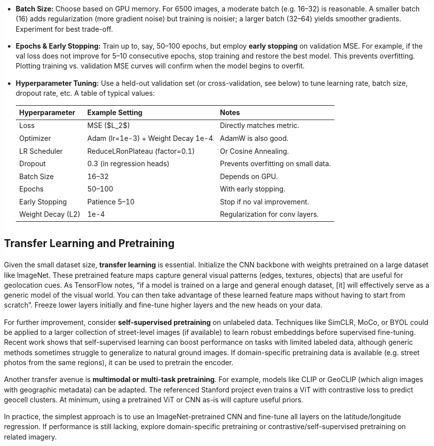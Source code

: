 * **Batch Size:** Choose based on GPU memory. For 6500 images, a moderate batch (e.g. 16–32) is reasonable.  A smaller batch (16) adds regularization (more gradient noise) but training is noisier; a larger batch (32–64) yields smoother gradients.  Experiment for best trade-off.

* **Epochs & Early Stopping:** Train up to, say, 50–100 epochs, but employ **early stopping** on validation MSE. For example, if the val loss does not improve for 5–10 consecutive epochs, stop training and restore the best model.  This prevents overfitting.  Plotting training vs. validation MSE curves will confirm when the model begins to overfit.

* **Hyperparameter Tuning:** Use a held-out validation set (or cross-validation, see below) to tune learning rate, batch size, dropout rate, etc.  A table of typical values:

  | Hyperparameter    | Example Setting                    | Notes                               |
  | ----------------- | ---------------------------------- | ----------------------------------- |
  | Loss              | MSE (\$L\_2\$)                     | Directly matches metric.            |
  | Optimizer         | Adam (lr=1e-3) + Weight Decay 1e-4 | AdamW is also good.                 |
  | LR Scheduler      | ReduceLRonPlateau (factor=0.1)     | Or Cosine Annealing.                |
  | Dropout           | 0.3 (in regression heads)          | Prevents overfitting on small data. |
  | Batch Size        | 16–32                              | Depends on GPU.                     |
  | Epochs            | 50–100                             | With early stopping.                |
  | Early Stopping    | Patience 5–10                      | Stop if no val improvement.         |
  | Weight Decay (L2) | 1e-4                               | Regularization for conv layers.     |

## Transfer Learning and Pretraining

Given the small dataset size, **transfer learning** is essential.  Initialize the CNN backbone with weights pretrained on a large dataset like ImageNet.  These pretrained feature maps capture general visual patterns (edges, textures, objects) that are useful for geolocation cues. As TensorFlow notes, “if a model is trained on a large and general enough dataset, \[it] will effectively serve as a generic model of the visual world. You can then take advantage of these learned feature maps without having to start from scratch”.  Freeze lower layers initially and fine-tune higher layers and the new heads on your data.

For further improvement, consider **self-supervised pretraining** on unlabeled data. Techniques like SimCLR, MoCo, or BYOL could be applied to a larger collection of street-level images (if available) to learn robust embeddings before supervised fine-tuning.  Recent work shows that self-supervised learning can boost performance on tasks with limited labeled data, although generic methods sometimes struggle to generalize to natural ground images.  If domain-specific pretraining data is available (e.g. street photos from the same regions), it can be used to pretrain the encoder.

Another transfer avenue is **multimodal or multi-task pretraining**. For example, models like CLIP or GeoCLIP (which align images with geographic metadata) can be adapted.  The referenced Stanford project even trains a ViT with contrastive loss to predict geocell clusters. At minimum, using a pretrained ViT or CNN as-is will capture useful priors.

In practice, the simplest approach is to use an ImageNet-pretrained CNN and fine-tune all layers on the latitude/longitude regression. If performance is still lacking, explore domain-specific pretraining or contrastive/self-supervised pretraining on related imagery.
